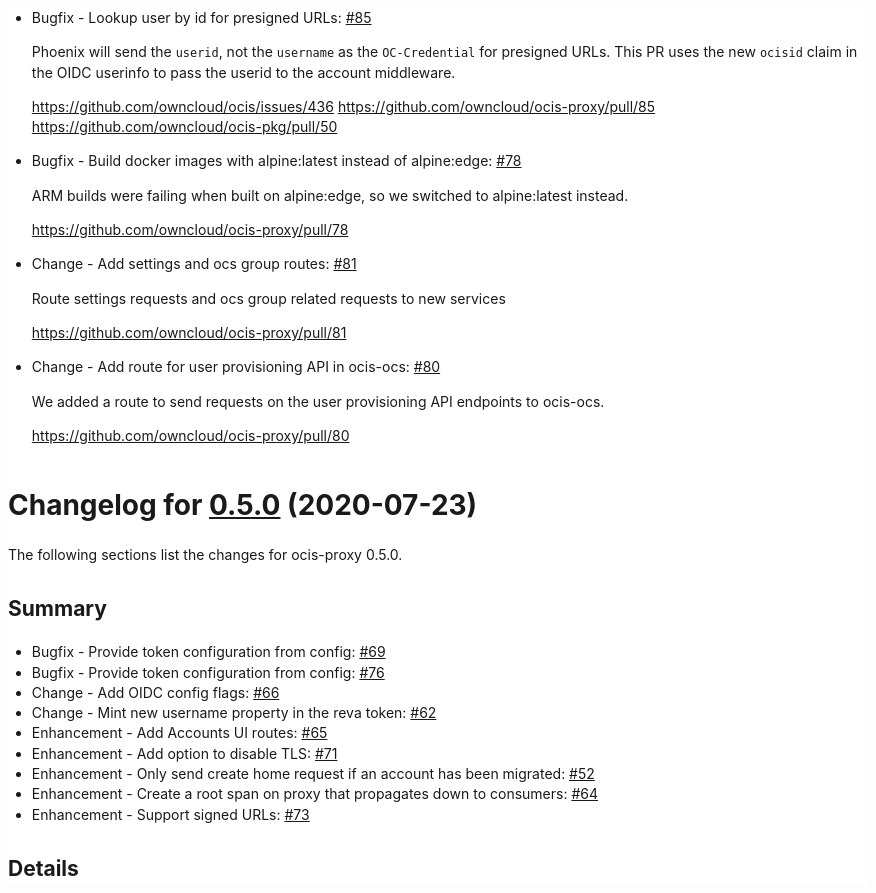 
* Bugfix - Lookup user by id for presigned URLs: [#85](https://github.com/owncloud/ocis-proxy/pull/85)

   Phoenix will send the `userid`, not the `username` as the `OC-Credential` for presigned URLs.
   This PR uses the new `ocisid` claim in the OIDC userinfo to pass the userid to the account
   middleware.

   https://github.com/owncloud/ocis/issues/436
   https://github.com/owncloud/ocis-proxy/pull/85
   https://github.com/owncloud/ocis-pkg/pull/50


* Bugfix - Build docker images with alpine:latest instead of alpine:edge: [#78](https://github.com/owncloud/ocis-proxy/pull/78)

   ARM builds were failing when built on alpine:edge, so we switched to alpine:latest instead.

   https://github.com/owncloud/ocis-proxy/pull/78


* Change - Add settings and ocs group routes: [#81](https://github.com/owncloud/ocis-proxy/pull/81)

   Route settings requests and ocs group related requests to new services

   https://github.com/owncloud/ocis-proxy/pull/81


* Change - Add route for user provisioning API in ocis-ocs: [#80](https://github.com/owncloud/ocis-proxy/pull/80)

   We added a route to send requests on the user provisioning API endpoints to ocis-ocs.

   https://github.com/owncloud/ocis-proxy/pull/80

# Changelog for [0.5.0] (2020-07-23)

The following sections list the changes for ocis-proxy 0.5.0.

[0.5.0]: https://github.com/owncloud/ocis-proxy/compare/v0.4.0...v0.5.0

## Summary

* Bugfix - Provide token configuration from config: [#69](https://github.com/owncloud/ocis-proxy/pull/69)
* Bugfix - Provide token configuration from config: [#76](https://github.com/owncloud/ocis-proxy/pull/76)
* Change - Add OIDC config flags: [#66](https://github.com/owncloud/ocis-proxy/pull/66)
* Change - Mint new username property in the reva token: [#62](https://github.com/owncloud/ocis-proxy/pull/62)
* Enhancement - Add Accounts UI routes: [#65](https://github.com/owncloud/ocis-proxy/pull/65)
* Enhancement - Add option to disable TLS: [#71](https://github.com/owncloud/ocis-proxy/issues/71)
* Enhancement - Only send create home request if an account has been migrated: [#52](https://github.com/owncloud/ocis-proxy/issues/52)
* Enhancement - Create a root span on proxy that propagates down to consumers: [#64](https://github.com/owncloud/ocis-proxy/pull/64)
* Enhancement - Support signed URLs: [#73](https://github.com/owncloud/ocis-proxy/issues/73)

## Details


[unreleased]: https://github.com/owncloud/ocis-proxy/compare/v0.7.0...master
[0.7.0]: https://github.com/owncloud/ocis-proxy/compare/v0.6.0...v0.7.0
[0.6.0]: https://github.com/owncloud/ocis-proxy/compare/v0.5.0...v0.6.0
[0.4.0]: https://github.com/owncloud/ocis-proxy/compare/v0.3.1...v0.4.0
[0.3.1]: https://github.com/owncloud/ocis-proxy/compare/v0.3.0...v0.3.1
[0.3.0]: https://github.com/owncloud/ocis-proxy/compare/v0.2.1...v0.3.0
[0.2.1]: https://github.com/owncloud/ocis-proxy/compare/v0.2.0...v0.2.1
[0.2.0]: https://github.com/owncloud/ocis-proxy/compare/v0.1.0...v0.2.0
[0.1.0]: https://github.com/owncloud/ocis-proxy/compare/500e303cb544ed93d84153f01219d77eeee44929...v0.1.0